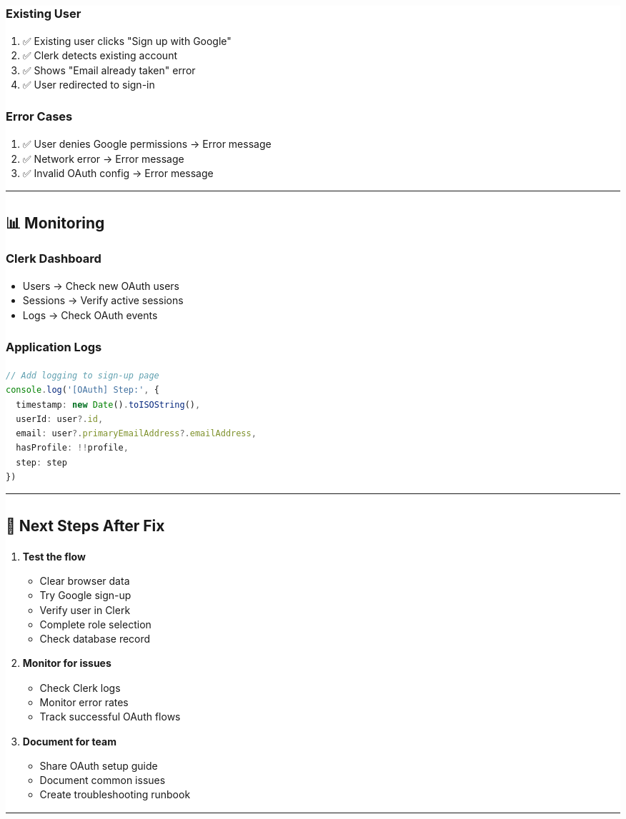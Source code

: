 ### **Existing User**
1. ✅ Existing user clicks "Sign up with Google"
2. ✅ Clerk detects existing account
3. ✅ Shows "Email already taken" error
4. ✅ User redirected to sign-in

### **Error Cases**
1. ✅ User denies Google permissions → Error message
2. ✅ Network error → Error message
3. ✅ Invalid OAuth config → Error message

---

## 📊 **Monitoring**

### **Clerk Dashboard**
- Users → Check new OAuth users
- Sessions → Verify active sessions
- Logs → Check OAuth events

### **Application Logs**
```typescript
// Add logging to sign-up page
console.log('[OAuth] Step:', {
  timestamp: new Date().toISOString(),
  userId: user?.id,
  email: user?.primaryEmailAddress?.emailAddress,
  hasProfile: !!profile,
  step: step
})
```

---

## 🚀 **Next Steps After Fix**

1. **Test the flow**
   - Clear browser data
   - Try Google sign-up
   - Verify user in Clerk
   - Complete role selection
   - Check database record

2. **Monitor for issues**
   - Check Clerk logs
   - Monitor error rates
   - Track successful OAuth flows

3. **Document for team**
   - Share OAuth setup guide
   - Document common issues
   - Create troubleshooting runbook

---